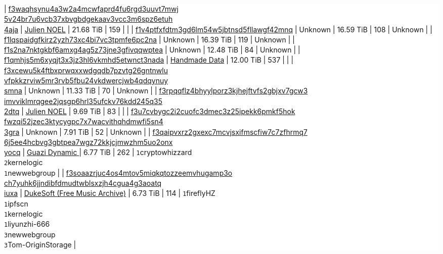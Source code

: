 | [f3waqhsynu4a3w2a4mcwfaprd4fu6rgd3uuvt7mwj<br/>5v24br7u6vcb37xbvgbdgekaav3vcc3m6spz6etuh<br/>4aja](https://filfox.info/en/address/f3waqhsynu4a3w2a4mcwfaprd4fu6rgd3uuvt7mwj5v24br7u6vcb37xbvgbdgekaav3vcc3m6spz6etuh4aja) | [Julien NOEL](https://github.com/keyko-io/filecoin-clients-onboarding/issues/32)                                                      |            21.68 TiB |         159 |                                                                                                                                                                       |
| [f1v4ptfxfdtm3gd6lm54w5jbtnsd5fllawgf42mnq](https://filfox.info/en/address/f1v4ptfxfdtm3gd6lm54w5jbtnsd5fllawgf42mnq)                                                                                                     | Unknown                                                                                                                               |            16.59 TiB |         108 | Unknown                                                                                                                                                               |
| [f1lqspaidgfkirz2yzh73xc4bi7vc3tpmfe6pc2na](https://filfox.info/en/address/f1lqspaidgfkirz2yzh73xc4bi7vc3tpmfe6pc2na)                                                                                                     | Unknown                                                                                                                               |            16.39 TiB |         119 | Unknown                                                                                                                                                               |
| [f1s2na7nktgkbf6amxg4ag5z73jne3gfivqqwptea](https://filfox.info/en/address/f1s2na7nktgkbf6amxg4ag5z73jne3gfivqqwptea)                                                                                                     | Unknown                                                                                                                               |            12.48 TiB |          84 | Unknown                                                                                                                                                               |
| [f1qmhjs5m6xyqjt3x3jz3hl6vkmhd5etwnct3nada](https://filfox.info/en/address/f1qmhjs5m6xyqjt3x3jz3hl6vkmhd5etwnct3nada)                                                                                                     | [Handmade Data](https://github.com/filecoin-project/filecoin-plus-client-onboarding/issues/1694)                                      |            12.00 TiB |         537 |                                                                                                                                                                       |
| [f3xcewu5k4ftbxprwqxxwdgqdb7pzvtg26gntnwlu<br/>vfpkkzrviw5mr3rvb5fbu24vkdwercjwb4qdqynuy<br/>smna](https://filfox.info/en/address/f3xcewu5k4ftbxprwqxxwdgqdb7pzvtg26gntnwluvfpkkzrviw5mr3rvb5fbu24vkdwercjwb4qdqynuysmna) | Unknown                                                                                                                               |            11.33 TiB |          70 | Unknown                                                                                                                                                               |
| [f3rpqqflz4bhyylporz3kjhejftvfs2gbjxv7gcw3<br/>imvviklmrqgee2jqsgp6hrl35ufckv76kdd245q35<br/>2dtq](https://filfox.info/en/address/f3rpqqflz4bhyylporz3kjhejftvfs2gbjxv7gcw3imvviklmrqgee2jqsgp6hrl35ufckv76kdd245q352dtq) | [Julien NOEL](https://github.com/filecoin-project/filecoin-plus-client-onboarding/issues/445)                                         |             9.69 TiB |          83 |                                                                                                                                                                       |
| [f3u7cvbygc2i2cuofc3dmec3z25ipekk6pmkf5hok<br/>fwzqi52jzec3ktycygpc7x7wacvithqhdmwfi5sn4<br/>3gra](https://filfox.info/en/address/f3u7cvbygc2i2cuofc3dmec3z25ipekk6pmkf5hokfwzqi52jzec3ktycygpc7x7wacvithqhdmwfi5sn43gra) | Unknown                                                                                                                               |             7.91 TiB |          52 | Unknown                                                                                                                                                               |
| [f3qaipvxrz2gxexc7mcvjsxifmscfiw7c7zfhrmq7<br/>6j5ee4hcbvg3gbtpea7wgz72kkjcjmwzhm5uo2onx<br/>yocq](https://filfox.info/en/address/f3qaipvxrz2gxexc7mcvjsxifmscfiw7c7zfhrmq76j5ee4hcbvg3gbtpea7wgz72kkjcjmwzhm5uo2onxyocq) | [Guazi Dynamic ](https://github.com/filecoin-project/filecoin-plus-large-datasets/issues/1337)                                        |             6.77 TiB |         262 | `1`cryptowhizzard<br/>`2`kernelogic<br/>`1`newwebgroup                                                                                                                |
| [f3soaazrjuc4os4mtov5miqkqtozzeemvhugamp3o<br/>ch7yuhk6jjndibfdmudtwblsxzjh4cgua4g3aoatq<br/>iuxa](https://filfox.info/en/address/f3soaazrjuc4os4mtov5miqkqtozzeemvhugamp3och7yuhk6jjndibfdmudtwblsxzjh4cgua4g3aoatqiuxa) | [DukeSoft \(Free Music Archive\)](https://github.com/filecoin-project/filecoin-plus-client-onboarding/issues/1096)                    |             6.73 TiB |         114 | `1`fireflyHZ<br/>`1`ipfscn<br/>`1`kernelogic<br/>`1`liyunzhi-666<br/>`3`newwebgroup<br/>`3`Tom-OriginStorage                                                          |